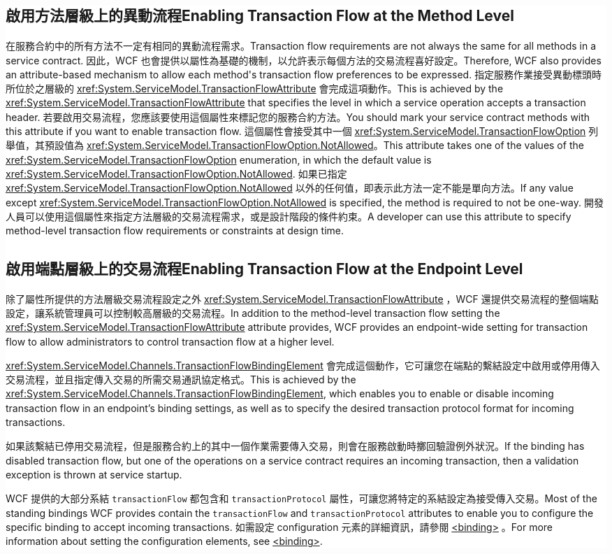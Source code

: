 ## <a name="enabling-transaction-flow-at-the-method-level"></a><span data-ttu-id="bd042-185">啟用方法層級上的異動流程</span><span class="sxs-lookup"><span data-stu-id="bd042-185">Enabling Transaction Flow at the Method Level</span></span>  
 <span data-ttu-id="bd042-186">在服務合約中的所有方法不一定有相同的異動流程需求。</span><span class="sxs-lookup"><span data-stu-id="bd042-186">Transaction flow requirements are not always the same for all methods in a service contract.</span></span> <span data-ttu-id="bd042-187">因此，WCF 也會提供以屬性為基礎的機制，以允許表示每個方法的交易流程喜好設定。</span><span class="sxs-lookup"><span data-stu-id="bd042-187">Therefore, WCF also provides an attribute-based mechanism to allow each method's transaction flow preferences to be expressed.</span></span> <span data-ttu-id="bd042-188">指定服務作業接受異動標頭時所位於之層級的 <xref:System.ServiceModel.TransactionFlowAttribute> 會完成這項動作。</span><span class="sxs-lookup"><span data-stu-id="bd042-188">This is achieved by the <xref:System.ServiceModel.TransactionFlowAttribute> that specifies the level in which a service operation accepts a transaction header.</span></span> <span data-ttu-id="bd042-189">若要啟用交易流程，您應該要使用這個屬性來標記您的服務合約方法。</span><span class="sxs-lookup"><span data-stu-id="bd042-189">You should mark your service contract methods with this attribute if you want to enable transaction flow.</span></span> <span data-ttu-id="bd042-190">這個屬性會接受其中一個 <xref:System.ServiceModel.TransactionFlowOption> 列舉值，其預設值為 <xref:System.ServiceModel.TransactionFlowOption.NotAllowed>。</span><span class="sxs-lookup"><span data-stu-id="bd042-190">This attribute takes one of the values of the <xref:System.ServiceModel.TransactionFlowOption> enumeration, in which the default value is <xref:System.ServiceModel.TransactionFlowOption.NotAllowed>.</span></span> <span data-ttu-id="bd042-191">如果已指定 <xref:System.ServiceModel.TransactionFlowOption.NotAllowed> 以外的任何值，即表示此方法一定不能是單向方法。</span><span class="sxs-lookup"><span data-stu-id="bd042-191">If any value except <xref:System.ServiceModel.TransactionFlowOption.NotAllowed> is specified, the method is required to not be one-way.</span></span> <span data-ttu-id="bd042-192">開發人員可以使用這個屬性來指定方法層級的交易流程需求，或是設計階段的條件約束。</span><span class="sxs-lookup"><span data-stu-id="bd042-192">A developer can use this attribute to specify method-level transaction flow requirements or constraints at design time.</span></span>  
  
## <a name="enabling-transaction-flow-at-the-endpoint-level"></a><span data-ttu-id="bd042-193">啟用端點層級上的交易流程</span><span class="sxs-lookup"><span data-stu-id="bd042-193">Enabling Transaction Flow at the Endpoint Level</span></span>  
 <span data-ttu-id="bd042-194">除了屬性所提供的方法層級交易流程設定之外 <xref:System.ServiceModel.TransactionFlowAttribute> ，WCF 還提供交易流程的整個端點設定，讓系統管理員可以控制較高層級的交易流程。</span><span class="sxs-lookup"><span data-stu-id="bd042-194">In addition to the method-level transaction flow setting  the <xref:System.ServiceModel.TransactionFlowAttribute> attribute provides, WCF provides an endpoint-wide setting for transaction flow to allow administrators to control transaction flow at a higher level.</span></span>  
  
 <span data-ttu-id="bd042-195"><xref:System.ServiceModel.Channels.TransactionFlowBindingElement> 會完成這個動作，它可讓您在端點的繫結設定中啟用或停用傳入交易流程，並且指定傳入交易的所需交易通訊協定格式。</span><span class="sxs-lookup"><span data-stu-id="bd042-195">This is achieved by the <xref:System.ServiceModel.Channels.TransactionFlowBindingElement>, which enables you to enable or disable incoming transaction flow in an endpoint’s binding settings, as well as to specify the desired transaction protocol format for incoming transactions.</span></span>  
  
 <span data-ttu-id="bd042-196">如果該繫結已停用交易流程，但是服務合約上的其中一個作業需要傳入交易，則會在服務啟動時擲回驗證例外狀況。</span><span class="sxs-lookup"><span data-stu-id="bd042-196">If the binding has disabled transaction flow, but one of the operations on a service contract requires an incoming transaction, then a validation exception is thrown at service startup.</span></span>  
  
 <span data-ttu-id="bd042-197">WCF 提供的大部分系結 `transactionFlow` 都包含和 `transactionProtocol` 屬性，可讓您將特定的系結設定為接受傳入交易。</span><span class="sxs-lookup"><span data-stu-id="bd042-197">Most of the standing bindings WCF provides contain the `transactionFlow` and `transactionProtocol` attributes to enable you to configure the specific binding to accept incoming transactions.</span></span> <span data-ttu-id="bd042-198">如需設定 configuration 元素的詳細資訊，請參閱 [\<binding>](../../configure-apps/file-schema/wcf/bindings.md) 。</span><span class="sxs-lookup"><span data-stu-id="bd042-198">For more information about setting the configuration elements, see [\<binding>](../../configure-apps/file-schema/wcf/bindings.md).</span></span>  
  